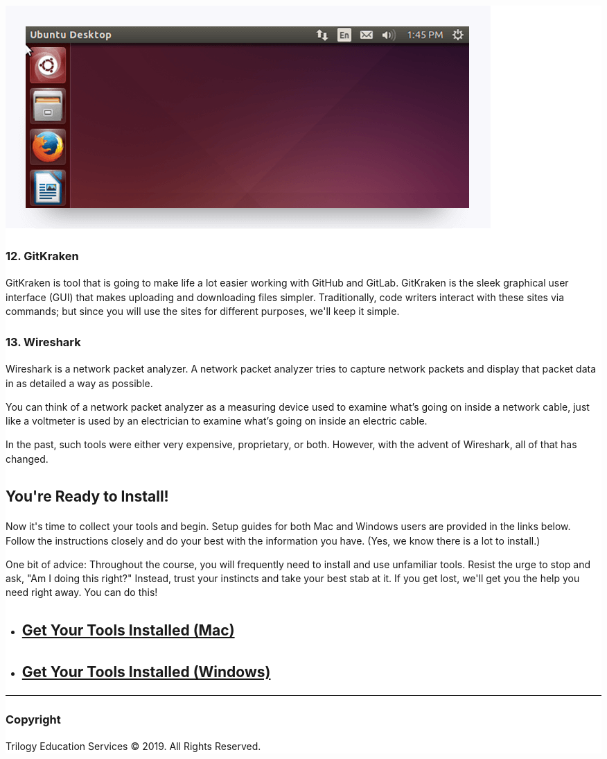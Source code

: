 ![1053](assets/1053.png)

### 12. GitKraken

GitKraken is tool that is going to make life a lot easier working with GitHub and GitLab. GitKraken is the sleek graphical user interface \(GUI\) that makes uploading and downloading files simpler. Traditionally, code writers interact with these sites via commands; but since you will use the sites for different purposes, we'll keep it simple.

### 13. Wireshark

Wireshark is a network packet analyzer. A network packet analyzer tries to capture network packets and display that packet data in as detailed a way as possible.

You can think of a network packet analyzer as a measuring device used to examine what’s going on inside a network cable, just like a voltmeter is used by an electrician to examine what’s going on inside an electric cable. 

In the past, such tools were either very expensive, proprietary, or both. However, with the advent of Wireshark, all of that has changed.



## You're Ready to Install! 

Now it's time to collect your tools and begin. Setup guides for both Mac and Windows users are provided in the links below. Follow the instructions closely and do your best with the information you have. \(Yes, we know there is a lot to install.) 

One bit of advice: Throughout the course, you will frequently need to install and use unfamiliar tools. Resist the urge to stop and ask, "Am I doing this right?" Instead, trust your instincts and take your best stab at it. If you get lost, we'll get you the help you need right away. You can do this! 

* ## [Get Your Tools Installed \(Mac\)](get-yo-tools-installed-mac.md)
* ## [Get Your Tools Installed \(Windows\)](get-yo-tools-installed-windows.md)



-------

### Copyright

Trilogy Education Services © 2019. All Rights Reserved.
